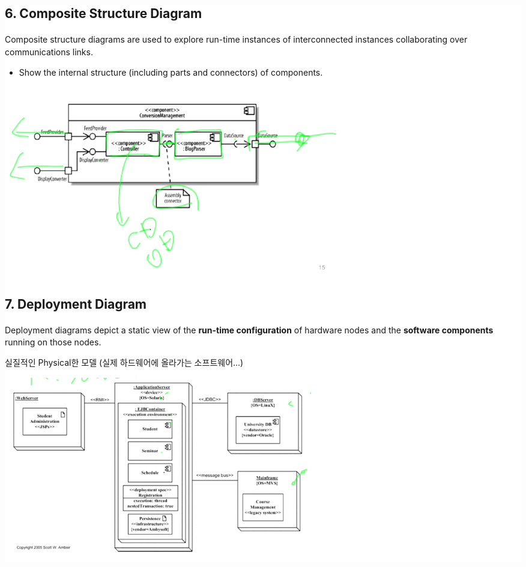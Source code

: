 

## 6. Composite Structure Diagram

Composite structure diagrams are used to explore run-time instances of interconnected instances collaborating over communications links.

- Show the internal structure (including parts and connectors) of components.

![](./images/01_08_composite_structure_diagram.png)

## 7. Deployment Diagram

Deployment diagrams depict a static view of the **run-time configuration** of
hardware nodes and the **software components** running on those nodes.

실질적인 Physical한 모델 (실제 하드웨어에 올라가는 소프트웨어...)

![](./images/01_09_deployment_diagram.png)


